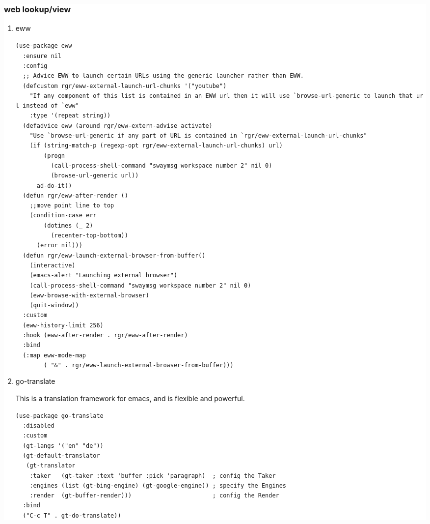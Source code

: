 
### web lookup/view

1.  eww

        (use-package eww
          :ensure nil
          :config
          ;; Advice EWW to launch certain URLs using the generic launcher rather than EWW.
          (defcustom rgr/eww-external-launch-url-chunks '("youtube")
            "If any component of this list is contained in an EWW url then it will use `browse-url-generic to launch that url instead of `eww"
            :type '(repeat string))
          (defadvice eww (around rgr/eww-extern-advise activate)
            "Use `browse-url-generic if any part of URL is contained in `rgr/eww-external-launch-url-chunks"
            (if (string-match-p (regexp-opt rgr/eww-external-launch-url-chunks) url)
                (progn
                  (call-process-shell-command "swaymsg workspace number 2" nil 0)
                  (browse-url-generic url))
              ad-do-it))
          (defun rgr/eww-after-render ()
            ;;move point line to top
            (condition-case err
                (dotimes (_ 2)
                  (recenter-top-bottom))
              (error nil)))
          (defun rgr/eww-launch-external-browser-from-buffer()
            (interactive)
            (emacs-alert "Launching external browser")
            (call-process-shell-command "swaymsg workspace number 2" nil 0)
            (eww-browse-with-external-browser)
            (quit-window))
          :custom
          (eww-history-limit 256)
          :hook (eww-after-render . rgr/eww-after-render)
          :bind
          (:map eww-mode-map
                ( "&" . rgr/eww-launch-external-browser-from-buffer)))

2.  go-translate

    This is a translation framework for emacs, and is flexible and powerful.
    
        (use-package go-translate
          :disabled
          :custom
          (gt-langs '("en" "de"))
          (gt-default-translator
           (gt-translator
            :taker   (gt-taker :text 'buffer :pick 'paragraph)  ; config the Taker
            :engines (list (gt-bing-engine) (gt-google-engine)) ; specify the Engines
            :render  (gt-buffer-render)))                       ; config the Render
          :bind
          ("C-c T" . gt-do-translate))
        
